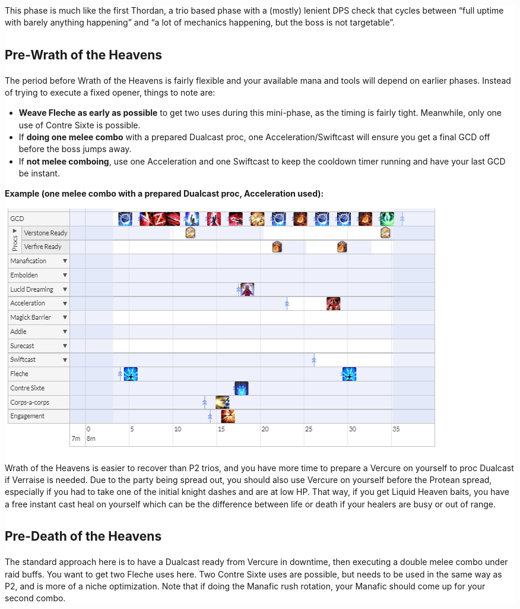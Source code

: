 This phase is much like the first Thordan, a trio based phase with a (mostly) lenient DPS check that cycles between “full uptime with barely anything happening” and “a lot of mechanics happening, but the boss is not targetable”.

## Pre-Wrath of the Heavens

The period before Wrath of the Heavens is fairly flexible and your available mana and tools will depend on earlier phases. Instead of trying to execute a fixed opener, things to note are:

* **Weave Fleche as early as possible** to get two uses during this mini-phase, as the timing is fairly tight. Meanwhile, only one use of Contre Sixte is possible.
* If **doing one melee combo** with a prepared Dualcast proc, one Acceleration/Swiftcast will ensure you get a final GCD off before the boss jumps away.
* If **not melee comboing**, use one Acceleration and one Swiftcast to keep the cooldown timer running and have your last GCD be instant.

**Example (one melee combo with a prepared Dualcast proc, Acceleration used):**

![](/img/rdmdsrimage3.png)

Wrath of the Heavens is easier to recover than P2 trios, and you have more time to prepare a Vercure on yourself to proc Dualcast if Verraise is needed. Due to the party being spread out, you should also use Vercure on yourself before the Protean spread, especially if you had to take one of the initial knight dashes and are at low HP. That way, if you get Liquid Heaven baits, you have a free instant cast heal on yourself which can be the difference between life or death if your healers are busy or out of range.

## Pre-Death of the Heavens

The standard approach here is to have a Dualcast ready from Vercure in downtime, then executing a double melee combo under raid buffs. You want to get two Fleche uses here. Two Contre Sixte uses are possible, but needs to be used in the same way as P2, and is more of a niche optimization. Note that if doing the Manafic rush rotation, your Manafic should come up for your second combo.
